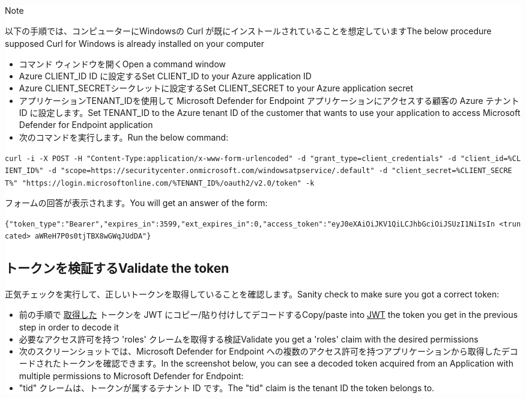 > [!NOTE]
> <span data-ttu-id="8bc55-177">以下の手順では、コンピューターにWindowsの Curl が既にインストールされていることを想定しています</span><span class="sxs-lookup"><span data-stu-id="8bc55-177">The below procedure supposed Curl for Windows is already installed on your computer</span></span>

- <span data-ttu-id="8bc55-178">コマンド ウィンドウを開く</span><span class="sxs-lookup"><span data-stu-id="8bc55-178">Open a command window</span></span>
- <span data-ttu-id="8bc55-179">Azure CLIENT_ID ID に設定する</span><span class="sxs-lookup"><span data-stu-id="8bc55-179">Set CLIENT_ID to your Azure application ID</span></span>
- <span data-ttu-id="8bc55-180">Azure CLIENT_SECRETシークレットに設定する</span><span class="sxs-lookup"><span data-stu-id="8bc55-180">Set CLIENT_SECRET to your Azure application secret</span></span>
- <span data-ttu-id="8bc55-181">アプリケーションTENANT_IDを使用して Microsoft Defender for Endpoint アプリケーションにアクセスする顧客の Azure テナント ID に設定します。</span><span class="sxs-lookup"><span data-stu-id="8bc55-181">Set TENANT_ID to the Azure tenant ID of the customer that wants to use your application to access Microsoft Defender for Endpoint application</span></span>
- <span data-ttu-id="8bc55-182">次のコマンドを実行します。</span><span class="sxs-lookup"><span data-stu-id="8bc55-182">Run the below command:</span></span>

```
curl -i -X POST -H "Content-Type:application/x-www-form-urlencoded" -d "grant_type=client_credentials" -d "client_id=%CLIENT_ID%" -d "scope=https://securitycenter.onmicrosoft.com/windowsatpservice/.default" -d "client_secret=%CLIENT_SECRET%" "https://login.microsoftonline.com/%TENANT_ID%/oauth2/v2.0/token" -k
```

<span data-ttu-id="8bc55-183">フォームの回答が表示されます。</span><span class="sxs-lookup"><span data-stu-id="8bc55-183">You will get an answer of the form:</span></span>

```
{"token_type":"Bearer","expires_in":3599,"ext_expires_in":0,"access_token":"eyJ0eXAiOiJKV1QiLCJhbGciOiJSUzI1NiIsIn <truncated> aWReH7P0s0tjTBX8wGWqJUdDA"}
```

## <a name="validate-the-token"></a><span data-ttu-id="8bc55-184">トークンを検証する</span><span class="sxs-lookup"><span data-stu-id="8bc55-184">Validate the token</span></span>

<span data-ttu-id="8bc55-185">正気チェックを実行して、正しいトークンを取得していることを確認します。</span><span class="sxs-lookup"><span data-stu-id="8bc55-185">Sanity check to make sure you got a correct token:</span></span>
- <span data-ttu-id="8bc55-186">前の手順で [取得した](https://jwt.ms) トークンを JWT にコピー/貼り付けしてデコードする</span><span class="sxs-lookup"><span data-stu-id="8bc55-186">Copy/paste into [JWT](https://jwt.ms) the token you get in the previous step in order to decode it</span></span>
- <span data-ttu-id="8bc55-187">必要なアクセス許可を持つ 'roles' クレームを取得する検証</span><span class="sxs-lookup"><span data-stu-id="8bc55-187">Validate you get a 'roles' claim with the desired permissions</span></span>
- <span data-ttu-id="8bc55-188">次のスクリーンショットでは、Microsoft Defender for Endpoint への複数のアクセス許可を持つアプリケーションから取得したデコードされたトークンを確認できます。</span><span class="sxs-lookup"><span data-stu-id="8bc55-188">In the screenshot below, you can see a decoded token acquired from an Application with multiple permissions to  Microsoft Defender for Endpoint:</span></span>
- <span data-ttu-id="8bc55-189">"tid" クレームは、トークンが属するテナント ID です。</span><span class="sxs-lookup"><span data-stu-id="8bc55-189">The "tid" claim is the tenant ID the token belongs to.</span></span>
